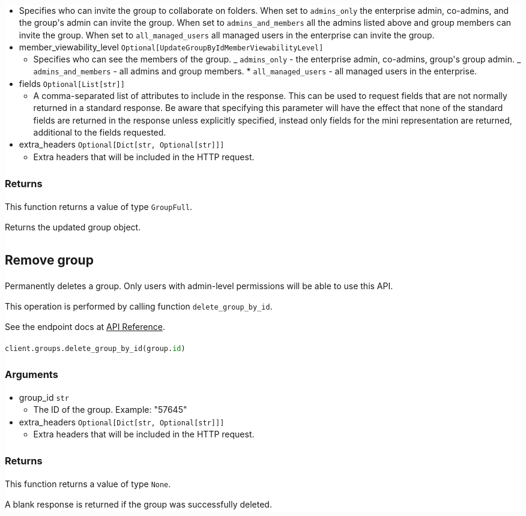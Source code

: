   - Specifies who can invite the group to collaborate on folders. When set to `admins_only` the enterprise admin, co-admins, and the group's admin can invite the group. When set to `admins_and_members` all the admins listed above and group members can invite the group. When set to `all_managed_users` all managed users in the enterprise can invite the group.
- member_viewability_level `Optional[UpdateGroupByIdMemberViewabilityLevel]`
  - Specifies who can see the members of the group. _ `admins_only` - the enterprise admin, co-admins, group's group admin. _ `admins_and_members` - all admins and group members. \* `all_managed_users` - all managed users in the enterprise.
- fields `Optional[List[str]]`
  - A comma-separated list of attributes to include in the response. This can be used to request fields that are not normally returned in a standard response. Be aware that specifying this parameter will have the effect that none of the standard fields are returned in the response unless explicitly specified, instead only fields for the mini representation are returned, additional to the fields requested.
- extra_headers `Optional[Dict[str, Optional[str]]]`
  - Extra headers that will be included in the HTTP request.

### Returns

This function returns a value of type `GroupFull`.

Returns the updated group object.

## Remove group

Permanently deletes a group. Only users with
admin-level permissions will be able to use this API.

This operation is performed by calling function `delete_group_by_id`.

See the endpoint docs at
[API Reference](https://developer.box.com/reference/delete-groups-id/).



```python
client.groups.delete_group_by_id(group.id)
```

### Arguments

- group_id `str`
  - The ID of the group. Example: "57645"
- extra_headers `Optional[Dict[str, Optional[str]]]`
  - Extra headers that will be included in the HTTP request.

### Returns

This function returns a value of type `None`.

A blank response is returned if the group was
successfully deleted.
